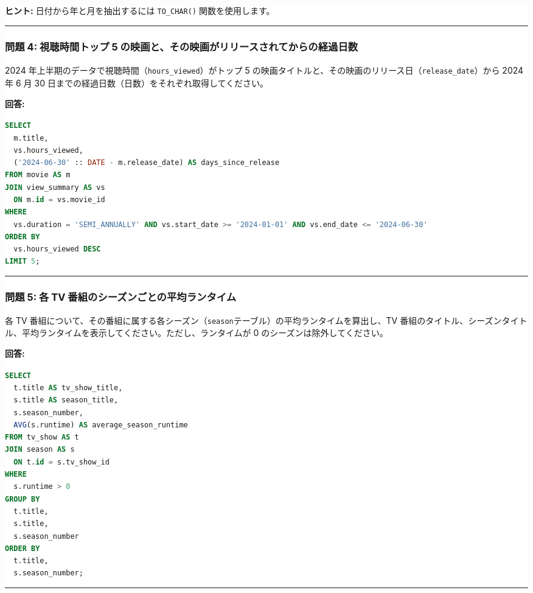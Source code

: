 **ヒント:** 日付から年と月を抽出するには `TO_CHAR()` 関数を使用します。

---

### 問題 4: 視聴時間トップ 5 の映画と、その映画がリリースされてからの経過日数

2024 年上半期のデータで視聴時間（`hours_viewed`）がトップ 5 の映画タイトルと、その映画のリリース日（`release_date`）から 2024 年 6 月 30 日までの経過日数（日数）をそれぞれ取得してください。

**回答:**

```sql
SELECT
  m.title,
  vs.hours_viewed,
  ('2024-06-30' :: DATE - m.release_date) AS days_since_release
FROM movie AS m
JOIN view_summary AS vs
  ON m.id = vs.movie_id
WHERE
  vs.duration = 'SEMI_ANNUALLY' AND vs.start_date >= '2024-01-01' AND vs.end_date <= '2024-06-30'
ORDER BY
  vs.hours_viewed DESC
LIMIT 5;
```

---

### 問題 5: 各 TV 番組のシーズンごとの平均ランタイム

各 TV 番組について、その番組に属する各シーズン（`season`テーブル）の平均ランタイムを算出し、TV 番組のタイトル、シーズンタイトル、平均ランタイムを表示してください。ただし、ランタイムが 0 のシーズンは除外してください。

**回答:**

```sql
SELECT
  t.title AS tv_show_title,
  s.title AS season_title,
  s.season_number,
  AVG(s.runtime) AS average_season_runtime
FROM tv_show AS t
JOIN season AS s
  ON t.id = s.tv_show_id
WHERE
  s.runtime > 0
GROUP BY
  t.title,
  s.title,
  s.season_number
ORDER BY
  t.title,
  s.season_number;
```

---